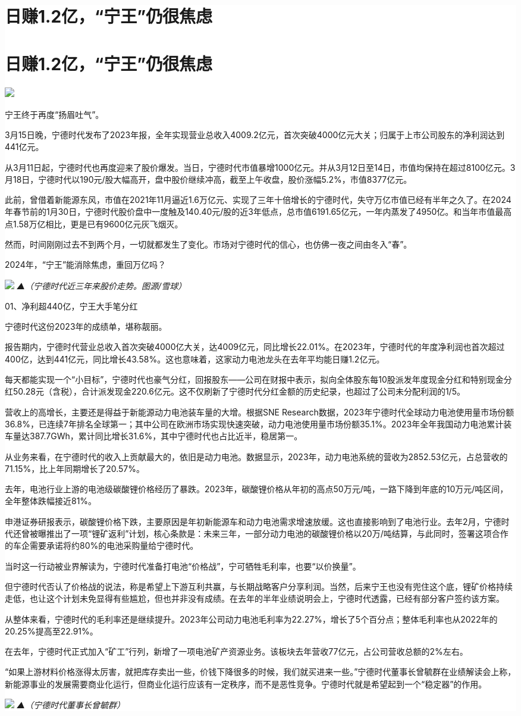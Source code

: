 # 日赚1.2亿，“宁王”仍很焦虑

# 日赚1.2亿，“宁王”仍很焦虑

![](https://inews.gtimg.com/news_bt/OMrPSmQqYOPI9xiFP8Sp1HaaWuI9-FNYzXeXXlBr3fTRMAA/1000)

宁王终于再度“扬眉吐气”。

3月15日晚，宁德时代发布了2023年报，全年实现营业总收入4009.2亿元，首次突破4000亿元大关；归属于上市公司股东的净利润达到441亿元。

从3月11日起，宁德时代也再度迎来了股价爆发。当日，宁德时代市值暴增1000亿元。并从3月12日至14日，市值均保持在超过8100亿元。3月18日，宁德时代以190元/股大幅高开，盘中股价继续冲高，截至上午收盘，股价涨幅5.2%，市值8377亿元。

此前，曾借着新能源东风，市值在2021年11月逼近1.6万亿元、实现了三年十倍增长的宁德时代，失守万亿市值已经有半年之久了。在2024年春节前的1月30日，宁德时代股价盘中一度触及140.40元/股的近3年低点，总市值6191.65亿元，一年内蒸发了4950亿。和当年市值最高点1.58万亿相比，更是已有9600亿元灰飞烟灭。

然而，时间刚刚过去不到两个月，一切就都发生了变化。市场对宁德时代的信心，也仿佛一夜之间由冬入“春”。

2024年，“宁王”能消除焦虑，重回万亿吗？

![](https://inews.gtimg.com/news_bt/OuXM0Ry9qD76q_5wMDi_Q_xRAV_MCuhwRWPyTP903s6xMAA/1000)
_▲（宁德时代近三年来股价走势。图源/雪球）_

01、净利超440亿，宁王大手笔分红

宁德时代这份2023年的成绩单，堪称靓丽。

报告期内，宁德时代营业总收入首次突破4000亿大关，达4009亿元，同比增长22.01%。在2023年，宁德时代的年度净利润也首次超过400亿，达到441亿元，同比增长43.58%。这也意味着，这家动力电池龙头在去年平均能日赚1.2亿元。

每天都能实现一个“小目标”，宁德时代也豪气分红，回报股东——公司在财报中表示，拟向全体股东每10股派发年度现金分红和特别现金分红50.28元（含税），合计派发现金220.6亿元。这不仅刷新了宁德时代分红金额的历史纪录，也超过了公司未分配利润的1/5。

营收上的高增长，主要还是得益于新能源动力电池装车量的大增。根据SNE
Research数据，2023年宁德时代全球动力电池使用量市场份额36.8%，已连续7年排名全球第一；其中公司在欧洲市场实现快速突破，动力电池使用量市场份额35.1%。2023年全年我国动力电池累计装车量达387.7GWh，累计同比增长31.6%，其中宁德时代也占比近半，稳居第一。

从业务来看，在宁德时代的收入上贡献最大的，依旧是动力电池。数据显示，2023年，动力电池系统的营收为2852.53亿元，占总营收的71.15%，比上年同期增长了20.57%。

去年，电池行业上游的电池级碳酸锂价格经历了暴跌。2023年，碳酸锂价格从年初的高点50万元/吨，一路下降到年底的10万元/吨区间，全年整体跌幅接近81%。

申港证券研报表示，碳酸锂价格下跌，主要原因是年初新能源车和动力电池需求增速放缓。这也直接影响到了电池行业。去年2月，宁德时代还曾被曝推出了一项“锂矿返利”计划，核心条款是：未来三年，一部分动力电池的碳酸锂价格以20万/吨结算，与此同时，签署这项合作的车企需要承诺将约80%的电池采购量给宁德时代。

当时这一行动被业界解读为，宁德时代准备打电池“价格战”，宁可牺牲毛利率，也要“以价换量”。

但宁德时代否认了价格战的说法，称是希望上下游互利共赢，与长期战略客户分享利润。当然，后来宁王也没有兜住这个底，锂矿价格持续走低，也让这个计划未免显得有些尴尬，但也并非没有成绩。在去年的半年业绩说明会上，宁德时代透露，已经有部分客户签约该方案。

从整体来看，宁德时代的毛利率还是继续提升。2023年公司动力电池毛利率为22.27%，增长了5个百分点；整体毛利率也从2022年的20.25%提高至22.91%。

在去年，宁德时代正式加入“矿工”行列，新增了一项电池矿产资源业务。该板块去年营收77亿元，占公司营收总额的2%左右。

“如果上游材料价格涨得太厉害，就把库存卖出一些，价钱下降很多的时候，我们就买进来一些。”宁德时代董事长曾毓群在业绩解读会上称，新能源事业的发展需要商业化运行，但商业化运行应该有一定秩序，而不是恶性竞争。宁德时代就是希望起到一个“稳定器”的作用。

![](https://inews.gtimg.com/news_bt/OLhtuHc9otGTT37LNbWxrIIVNlcp7OSQL0dp0ypDmqQ1AAA/1000)
_▲（宁德时代董事长曾毓群）_
